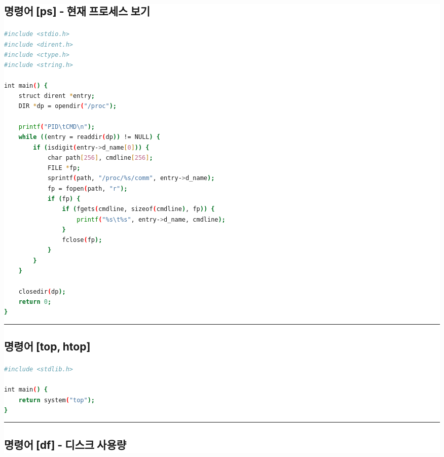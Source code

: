 ## 명령어 [ps] - 현재 프로세스 보기

```bash
#include <stdio.h>
#include <dirent.h>
#include <ctype.h>
#include <string.h>

int main() {
    struct dirent *entry;
    DIR *dp = opendir("/proc");

    printf("PID\tCMD\n");
    while ((entry = readdir(dp)) != NULL) {
        if (isdigit(entry->d_name[0])) {
            char path[256], cmdline[256];
            FILE *fp;
            sprintf(path, "/proc/%s/comm", entry->d_name);
            fp = fopen(path, "r");
            if (fp) {
                if (fgets(cmdline, sizeof(cmdline), fp)) {
                    printf("%s\t%s", entry->d_name, cmdline);
                }
                fclose(fp);
            }
        }
    }

    closedir(dp);
    return 0;
}


```
---

## 명령어 [top, htop] 

```bash
#include <stdlib.h>

int main() {
    return system("top");
}

```
---

## 명령어 [df] - 디스크 사용량

